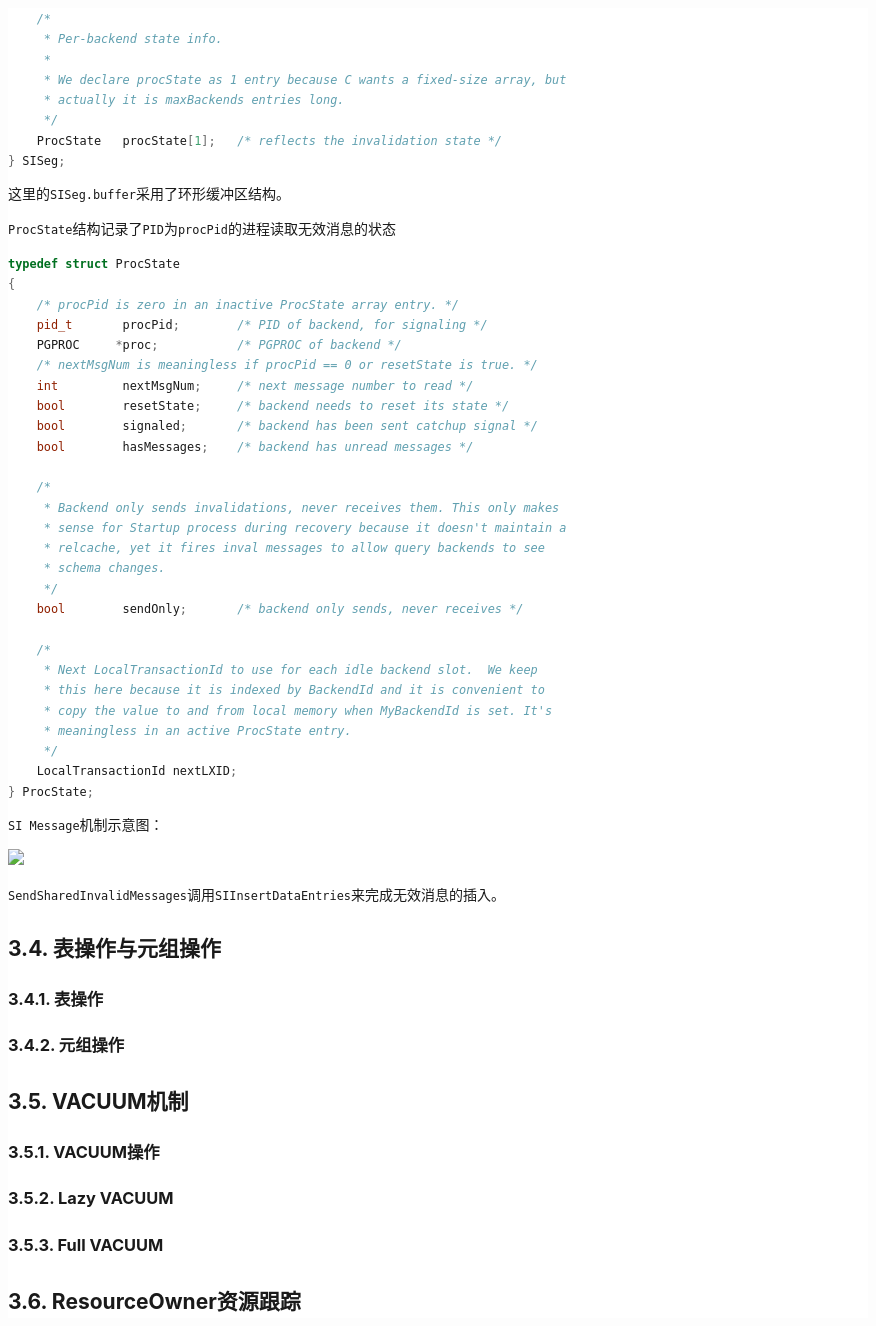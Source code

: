 ```cpp
	/*
	 * Per-backend state info.
	 *
	 * We declare procState as 1 entry because C wants a fixed-size array, but
	 * actually it is maxBackends entries long.
	 */
	ProcState	procState[1];	/* reflects the invalidation state */
} SISeg;
```

这里的`SISeg.buffer`采用了环形缓冲区结构。

`ProcState`结构记录了`PID`为`procPid`的进程读取无效消息的状态

```cpp
typedef struct ProcState
{
	/* procPid is zero in an inactive ProcState array entry. */
	pid_t		procPid;		/* PID of backend, for signaling */
	PGPROC	   *proc;			/* PGPROC of backend */
	/* nextMsgNum is meaningless if procPid == 0 or resetState is true. */
	int			nextMsgNum;		/* next message number to read */
	bool		resetState;		/* backend needs to reset its state */
	bool		signaled;		/* backend has been sent catchup signal */
	bool		hasMessages;	/* backend has unread messages */

	/*
	 * Backend only sends invalidations, never receives them. This only makes
	 * sense for Startup process during recovery because it doesn't maintain a
	 * relcache, yet it fires inval messages to allow query backends to see
	 * schema changes.
	 */
	bool		sendOnly;		/* backend only sends, never receives */

	/*
	 * Next LocalTransactionId to use for each idle backend slot.  We keep
	 * this here because it is indexed by BackendId and it is convenient to
	 * copy the value to and from local memory when MyBackendId is set. It's
	 * meaningless in an active ProcState entry.
	 */
	LocalTransactionId nextLXID;
} ProcState;

```

`SI Message`机制示意图：  

![](https://suzixinblog.oss-cn-shenzhen.aliyuncs.com/2021-02-08_115154.jpg)

`SendSharedInvalidMessages`调用`SIInsertDataEntries`来完成无效消息的插入。


## 3.4. 表操作与元组操作
### 3.4.1. 表操作
### 3.4.2. 元组操作
## 3.5. VACUUM机制
### 3.5.1. VACUUM操作
### 3.5.2. Lazy VACUUM
### 3.5.3. Full VACUUM
## 3.6. ResourceOwner资源跟踪